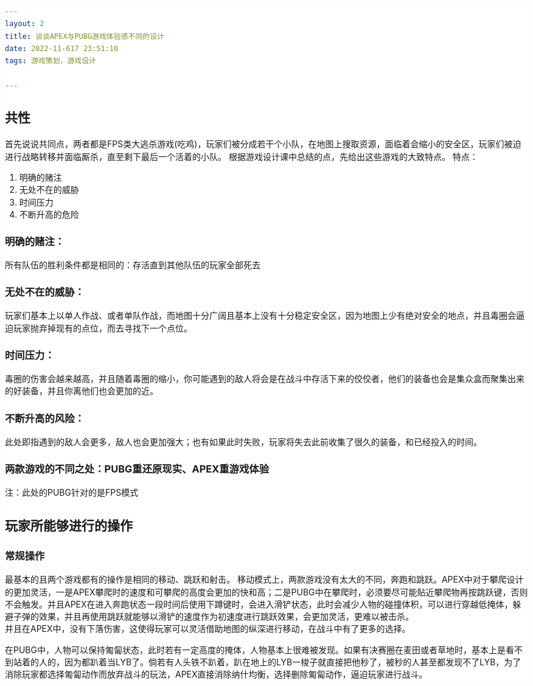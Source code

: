 ```yaml
---
layout: 2
title: 谈谈APEX与PUBG游戏体验感不同的设计
date: 2022-11-617 23:51:10
tags: 游戏策划，游戏设计

---
```


## 共性

首先说说共同点，两者都是FPS类大逃杀游戏(吃鸡)，玩家们被分成若干个小队，在地图上搜取资源，面临着会缩小的安全区，玩家们被迫进行战略转移并面临厮杀，直至剩下最后一个活着的小队。
根据游戏设计课中总结的点，先给出这些游戏的大致特点。
特点：

1. 明确的赌注
2. 无处不在的威胁
3. 时间压力
4. 不断升高的危险
   



### 明确的赌注：

所有队伍的胜利条件都是相同的：存活直到其他队伍的玩家全部死去

### 无处不在的威胁：

玩家们基本上以单人作战、或者单队作战，而地图十分广阔且基本上没有十分稳定安全区，因为地图上少有绝对安全的地点，并且毒圈会逼迫玩家抛弃掉现有的点位，而去寻找下一个点位。

### 时间压力：

毒圈的伤害会越来越高，并且随着毒圈的缩小，你可能遇到的敌人将会是在战斗中存活下来的佼佼者，他们的装备也会是集众盒而聚集出来的好装备，并且你离他们也会更加的近。

### 不断升高的风险：

此处即指遇到的敌人会更多，敌人也会更加强大；也有如果此时失败，玩家将失去此前收集了很久的装备，和已经投入的时间。

### 两款游戏的不同之处：PUBG重还原现实、APEX重游戏体验
注：此处的PUBG针对的是FPS模式

## 玩家所能够进行的操作

### 常规操作
最基本的且两个游戏都有的操作是相同的移动、跳跃和射击。
移动模式上，两款游戏没有太大的不同，奔跑和跳跃。APEX中对于攀爬设计的更加灵活，一是APEX攀爬时的速度和可攀爬的高度会更加的快和高；二是PUBG中在攀爬时，必须要尽可能贴近攀爬物再按跳跃键，否则不会触发。并且APEX在进入奔跑状态一段时间后使用下蹲键时，会进入滑铲状态，此时会减少人物的碰撞体积，可以进行穿越低掩体，躲避子弹的效果，并且再使用跳跃就能够以滑铲的速度作为初速度进行跳跃效果，会更加灵活，更难以被击杀。  
并且在APEX中，没有下落伤害，这使得玩家可以灵活借助地图的纵深进行移动，在战斗中有了更多的选择。    

在PUBG中，人物可以保持匍匐状态，此时若有一定高度的掩体，人物基本上很难被发现。如果有决赛圈在麦田或者草地时，基本上是看不到站着的人的，因为都趴着当LYB了。倘若有人头铁不趴着，趴在地上的LYB一梭子就直接把他秒了，被秒的人甚至都发现不了LYB，为了消除玩家都选择匍匐动作而放弃战斗的玩法，APEX直接消除纳什均衡，选择删除匍匐动作，逼迫玩家进行战斗。
